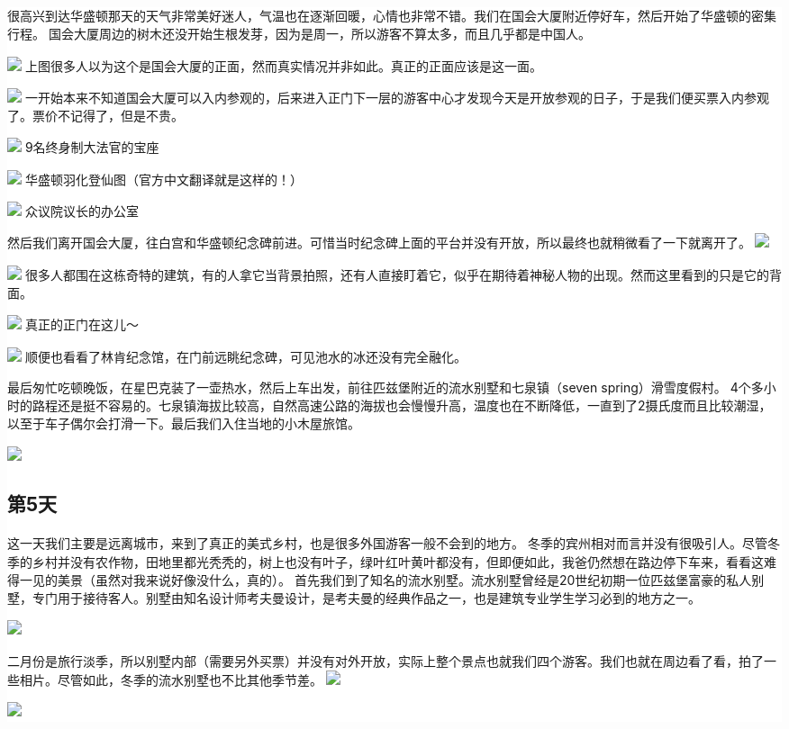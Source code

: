   
很高兴到达华盛顿那天的天气非常美好迷人，气温也在逐渐回暖，心情也非常不错。我们在国会大厦附近停好车，然后开始了华盛顿的密集行程。
国会大厦周边的树木还没开始生根发芽，因为是周一，所以游客不算太多，而且几乎都是中国人。
  
![](IMG_20190204_111838.jpg )
上图很多人以为这个是国会大厦的正面，然而真实情况并非如此。真正的正面应该是这一面。
  
![](IMG_20190204_113237.jpg )
一开始本来不知道国会大厦可以入内参观的，后来进入正门下一层的游客中心才发现今天是开放参观的日子，于是我们便买票入内参观了。票价不记得了，但是不贵。
  
![](IMG_20190204_134533.jpg )
9名终身制大法官的宝座
  
![](IMG_20190204_135832.jpg )
华盛顿羽化登仙图（官方中文翻译就是这样的！）
  
![](IMG_20190204_141921.jpg )
众议院议长的办公室
  
然后我们离开国会大厦，往白宫和华盛顿纪念碑前进。可惜当时纪念碑上面的平台并没有开放，所以最终也就稍微看了一下就离开了。
![](IMG_20190204_154158.jpg )
  
![](IMG_20190204_155524.jpg )
很多人都围在这栋奇特的建筑，有的人拿它当背景拍照，还有人直接盯着它，似乎在期待着神秘人物的出现。然而这里看到的只是它的背面。
  
![](IMG_20190204_171010.jpg )
真正的正门在这儿～
  
![](IMG_20190204_162839.jpg )
顺便也看看了林肯纪念馆，在门前远眺纪念碑，可见池水的冰还没有完全融化。
  
最后匆忙吃顿晚饭，在星巴克装了一壶热水，然后上车出发，前往匹兹堡附近的流水别墅和七泉镇（seven spring）滑雪度假村。
4个多小时的路程还是挺不容易的。七泉镇海拔比较高，自然高速公路的海拔也会慢慢升高，温度也在不断降低，一直到了2摄氏度而且比较潮湿，以至于车子偶尔会打滑一下。最后我们入住当地的小木屋旅馆。
  
![](IMG_20190204_233836.jpg )
  
##  第5天
  
  
这一天我们主要是远离城市，来到了真正的美式乡村，也是很多外国游客一般不会到的地方。
冬季的宾州相对而言并没有很吸引人。尽管冬季的乡村并没有农作物，田地里都光秃秃的，树上也没有叶子，绿叶红叶黄叶都没有，但即便如此，我爸仍然想在路边停下车来，看看这难得一见的美景（虽然对我来说好像没什么，真的）。
首先我们到了知名的流水别墅。流水别墅曾经是20世纪初期一位匹兹堡富豪的私人别墅，专门用于接待客人。别墅由知名设计师考夫曼设计，是考夫曼的经典作品之一，也是建筑专业学生学习必到的地方之一。
  
![](IMG_20190205_115503.jpg )
  
二月份是旅行淡季，所以别墅内部（需要另外买票）并没有对外开放，实际上整个景点也就我们四个游客。我们也就在周边看了看，拍了一些相片。尽管如此，冬季的流水别墅也不比其他季节差。
![](IMG_20190205_115830.jpg )
  
![](IMG_20190205_115952.jpg )
  